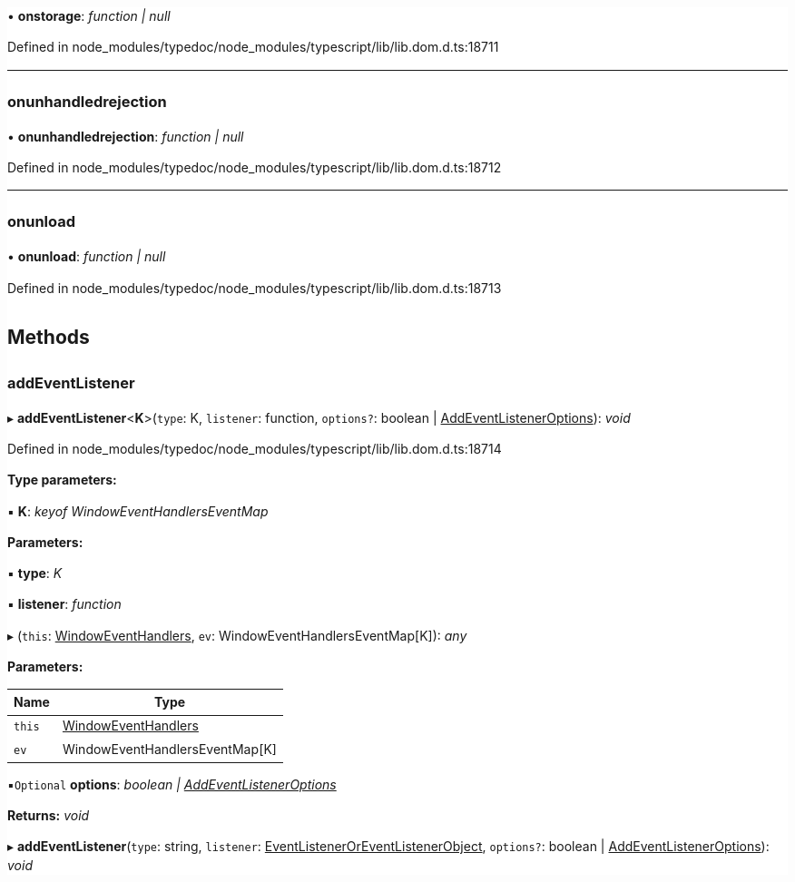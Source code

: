 • **onstorage**: *function | null*

Defined in node_modules/typedoc/node_modules/typescript/lib/lib.dom.d.ts:18711

___

###  onunhandledrejection

• **onunhandledrejection**: *function | null*

Defined in node_modules/typedoc/node_modules/typescript/lib/lib.dom.d.ts:18712

___

###  onunload

• **onunload**: *function | null*

Defined in node_modules/typedoc/node_modules/typescript/lib/lib.dom.d.ts:18713

## Methods

###  addEventListener

▸ **addEventListener**<**K**>(`type`: K, `listener`: function, `options?`: boolean | [AddEventListenerOptions](_node_modules_typedoc_node_modules_typescript_lib_lib_dom_d_.addeventlisteneroptions.md)): *void*

Defined in node_modules/typedoc/node_modules/typescript/lib/lib.dom.d.ts:18714

**Type parameters:**

▪ **K**: *keyof WindowEventHandlersEventMap*

**Parameters:**

▪ **type**: *K*

▪ **listener**: *function*

▸ (`this`: [WindowEventHandlers](_node_modules_typedoc_node_modules_typescript_lib_lib_dom_d_.windoweventhandlers.md), `ev`: WindowEventHandlersEventMap[K]): *any*

**Parameters:**

Name | Type |
------ | ------ |
`this` | [WindowEventHandlers](_node_modules_typedoc_node_modules_typescript_lib_lib_dom_d_.windoweventhandlers.md) |
`ev` | WindowEventHandlersEventMap[K] |

▪`Optional`  **options**: *boolean | [AddEventListenerOptions](_node_modules_typedoc_node_modules_typescript_lib_lib_dom_d_.addeventlisteneroptions.md)*

**Returns:** *void*

▸ **addEventListener**(`type`: string, `listener`: [EventListenerOrEventListenerObject](../modules/_node_modules_typedoc_node_modules_typescript_lib_lib_dom_d_.md#eventlisteneroreventlistenerobject), `options?`: boolean | [AddEventListenerOptions](_node_modules_typedoc_node_modules_typescript_lib_lib_dom_d_.addeventlisteneroptions.md)): *void*
